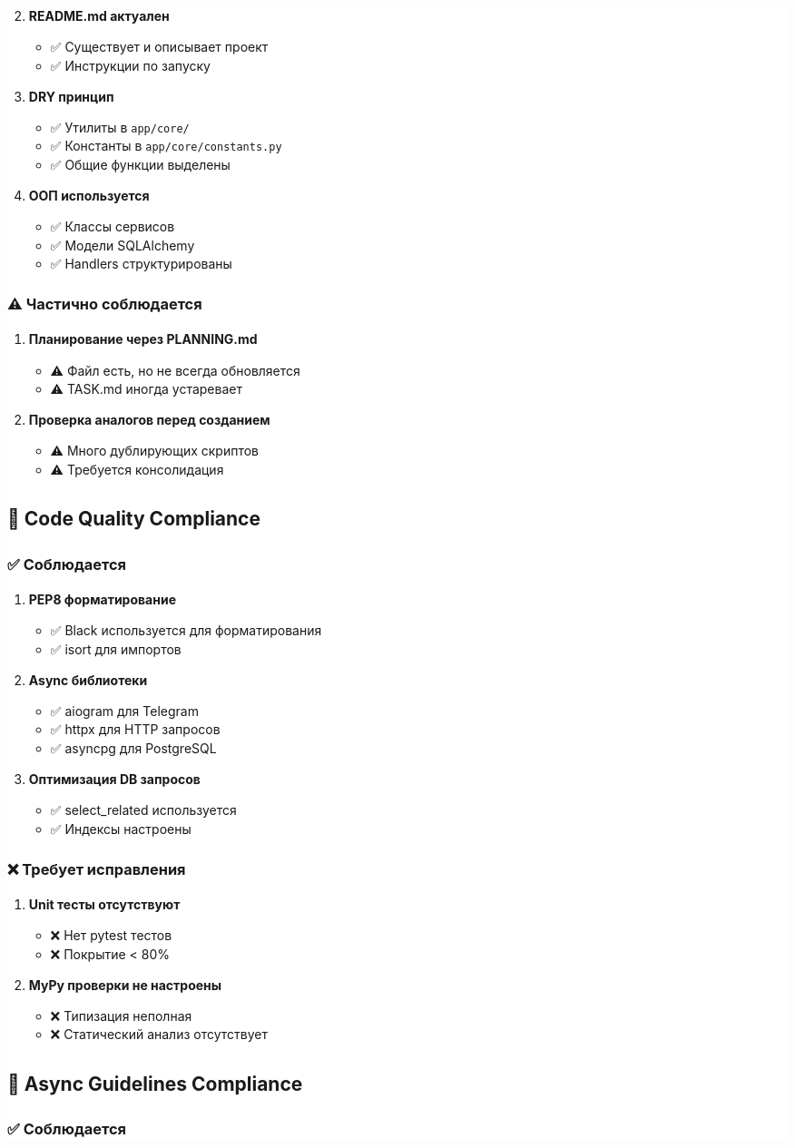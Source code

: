 2. **README.md актуален**
   - ✅ Существует и описывает проект
   - ✅ Инструкции по запуску

3. **DRY принцип**
   - ✅ Утилиты в `app/core/`
   - ✅ Константы в `app/core/constants.py`
   - ✅ Общие функции выделены

4. **ООП используется**
   - ✅ Классы сервисов
   - ✅ Модели SQLAlchemy
   - ✅ Handlers структурированы

### ⚠️ Частично соблюдается

1. **Планирование через PLANNING.md**
   - ⚠️ Файл есть, но не всегда обновляется
   - ⚠️ TASK.md иногда устаревает

2. **Проверка аналогов перед созданием**
   - ⚠️ Много дублирующих скриптов
   - ⚠️ Требуется консолидация

## 🎯 Code Quality Compliance

### ✅ Соблюдается

1. **PEP8 форматирование**
   - ✅ Black используется для форматирования
   - ✅ isort для импортов

2. **Async библиотеки**
   - ✅ aiogram для Telegram
   - ✅ httpx для HTTP запросов
   - ✅ asyncpg для PostgreSQL

3. **Оптимизация DB запросов**
   - ✅ select_related используется
   - ✅ Индексы настроены

### ❌ Требует исправления

1. **Unit тесты отсутствуют**
   - ❌ Нет pytest тестов
   - ❌ Покрытие < 80%

2. **MyPy проверки не настроены**
   - ❌ Типизация неполная
   - ❌ Статический анализ отсутствует

## 🔄 Async Guidelines Compliance

### ✅ Соблюдается
